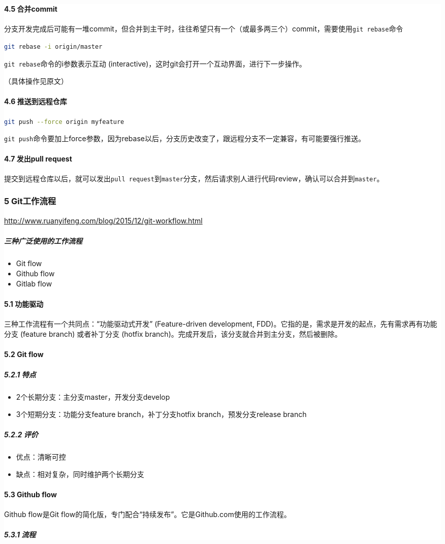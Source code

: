 #### 4.5 合并commit

分支开发完成后可能有一堆commit，但合并到主干时，往往希望只有一个（或最多两三个）commit，需要使用`git rebase`命令

~~~Bash
git rebase -i origin/master
~~~

`git rebase`命令的i参数表示互动 (interactive)，这时git会打开一个互动界面，进行下一步操作。

（具体操作见原文）

#### 4.6 推送到远程仓库

~~~Bash
git push --force origin myfeature
~~~

`git push`命令要加上force参数，因为rebase以后，分支历史改变了，跟远程分支不一定兼容，有可能要强行推送。

#### 4.7 发出pull request

提交到远程仓库以后，就可以发出`pull request`到`master`分支，然后请求别人进行代码review，确认可以合并到`master`。

### 5 Git工作流程

http://www.ruanyifeng.com/blog/2015/12/git-workflow.html

##### 三种广泛使用的工作流程

* Git flow
* Github flow
* Gitlab flow

#### 5.1 功能驱动

三种工作流程有一个共同点：“功能驱动式开发” (Feature-driven development, FDD)。它指的是，需求是开发的起点，先有需求再有功能分支 (feature branch) 或者补丁分支 (hotfix branch)。完成开发后，该分支就合并到主分支，然后被删除。

#### 5.2 Git flow

##### 5.2.1 特点

* 2个长期分支：主分支master，开发分支develop

* 3个短期分支：功能分支feature branch，补丁分支hotfix branch，预发分支release branch

##### 5.2.2 评价

* 优点：清晰可控

* 缺点：相对复杂，同时维护两个长期分支

#### 5.3 Github flow

Github flow是Git flow的简化版，专门配合“持续发布”。它是Github.com使用的工作流程。

##### 5.3.1 流程
